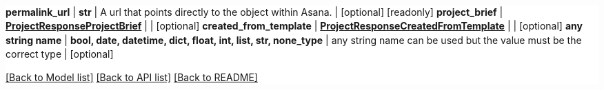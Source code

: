 **permalink_url** | **str** | A url that points directly to the object within Asana. | [optional] [readonly] 
**project_brief** | [**ProjectResponseProjectBrief**](ProjectResponseProjectBrief.md) |  | [optional] 
**created_from_template** | [**ProjectResponseCreatedFromTemplate**](ProjectResponseCreatedFromTemplate.md) |  | [optional] 
**any string name** | **bool, date, datetime, dict, float, int, list, str, none_type** | any string name can be used but the value must be the correct type | [optional]

[[Back to Model list]](../README.md#documentation-for-models) [[Back to API list]](../README.md#documentation-for-api-endpoints) [[Back to README]](../README.md)


